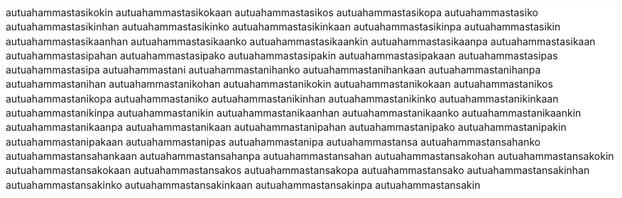 autuahammastasikokin
autuahammastasikokaan
autuahammastasikos
autuahammastasikopa
autuahammastasiko
autuahammastasikinhan
autuahammastasikinko
autuahammastasikinkaan
autuahammastasikinpa
autuahammastasikin
autuahammastasikaanhan
autuahammastasikaanko
autuahammastasikaankin
autuahammastasikaanpa
autuahammastasikaan
autuahammastasipahan
autuahammastasipako
autuahammastasipakin
autuahammastasipakaan
autuahammastasipas
autuahammastasipa
autuahammastani
autuahammastanihanko
autuahammastanihankaan
autuahammastanihanpa
autuahammastanihan
autuahammastanikohan
autuahammastanikokin
autuahammastanikokaan
autuahammastanikos
autuahammastanikopa
autuahammastaniko
autuahammastanikinhan
autuahammastanikinko
autuahammastanikinkaan
autuahammastanikinpa
autuahammastanikin
autuahammastanikaanhan
autuahammastanikaanko
autuahammastanikaankin
autuahammastanikaanpa
autuahammastanikaan
autuahammastanipahan
autuahammastanipako
autuahammastanipakin
autuahammastanipakaan
autuahammastanipas
autuahammastanipa
autuahammastansa
autuahammastansahanko
autuahammastansahankaan
autuahammastansahanpa
autuahammastansahan
autuahammastansakohan
autuahammastansakokin
autuahammastansakokaan
autuahammastansakos
autuahammastansakopa
autuahammastansako
autuahammastansakinhan
autuahammastansakinko
autuahammastansakinkaan
autuahammastansakinpa
autuahammastansakin